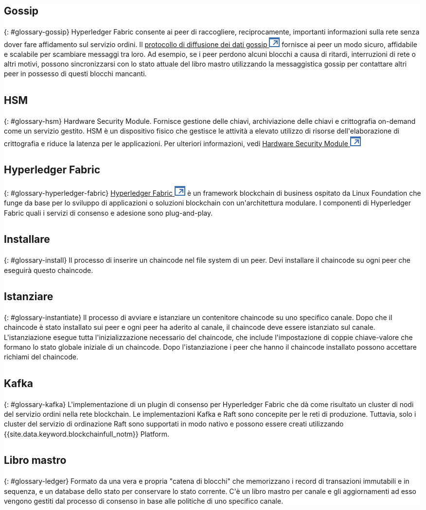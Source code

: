 ## Gossip
{: #glossary-gossip}
Hyperledger Fabric consente ai peer di raccogliere, reciprocamente, importanti informazioni sulla rete senza dover fare affidamento sul servizio ordini. Il [protocollo di diffusione dei dati gossip ![Icona link esterno](images/external_link.svg "Icona link esterno")](https://hyperledger-fabric.readthedocs.io/en/release-1.4/gossip.html) fornisce ai peer un modo sicuro, affidabile e scalabile per scambiare messaggi tra loro. Ad esempio, se i peer perdono alcuni blocchi a causa di ritardi, interruzioni di rete o altri motivi, possono sincronizzarsi con lo stato attuale del libro mastro utilizzando la messaggistica gossip per contattare altri peer in possesso di questi blocchi mancanti.

## HSM
{: #glossary-hsm}
Hardware Security Module. Fornisce gestione delle chiavi, archiviazione delle chiavi e crittografia on-demand come un servizio gestito. HSM è un dispositivo fisico che gestisce le attività a elevato utilizzo di risorse dell'elaborazione di crittografia e riduce la latenza per le applicazioni. Per ulteriori informazioni, vedi [Hardware Security Module ![Icona link esterno](images/external_link.svg "Icona link esterno")](https://www.ibm.com/cloud/hardware-security-module)

## Hyperledger Fabric
{: #glossary-hyperledger-fabric}
[Hyperledger Fabric ![Icona link esterno](images/external_link.svg "Icona link esterno")](https://hyperledger-fabric.readthedocs.io/en/release-1.4/) è un framework blockchain di business ospitato da Linux Foundation che funge da base per lo sviluppo di applicazioni o soluzioni blockchain con un'architettura modulare. I componenti di Hyperledger Fabric quali i servizi di consenso e adesione sono plug-and-play.

## Installare
{: #glossary-install}
Il processo di inserire un chaincode nel file system di un peer. Devi installare il chaincode su ogni peer che eseguirà questo chaincode.

## Istanziare
{: #glossary-instantiate}
Il processo di avviare e istanziare un contenitore chaincode su uno specifico canale. Dopo che il chaincode è stato installato sui peer e ogni peer ha aderito al canale, il chaincode deve essere istanziato sul canale. L'istanziazione esegue tutta l'inizializzazione necessario del chaincode, che include l'impostazione di coppie chiave-valore che formano lo stato globale iniziale di un chaincode. Dopo l'istanziazione i peer che hanno il chaincode installato possono accettare richiami del chaincode.

## Kafka
{: #glossary-kafka}
L'implementazione di un plugin di consenso per Hyperledger Fabric che dà come risultato un cluster di nodi del servizio ordini nella rete blockchain. Le implementazioni Kafka e Raft sono concepite per le reti di produzione. Tuttavia, solo i cluster del servizio di ordinazione Raft sono supportati in modo nativo e possono essere creati utilizzando {{site.data.keyword.blockchainfull_notm}} Platform.

## Libro mastro
{: #glossary-ledger}
Formato da una vera e propria "catena di blocchi" che memorizzano i record di transazioni immutabili e in sequenza, e un database dello stato per conservare lo stato corrente. C'è un libro mastro per canale e gli aggiornamenti ad esso vengono gestiti dal processo di consenso in base alle politiche di uno specifico canale.
